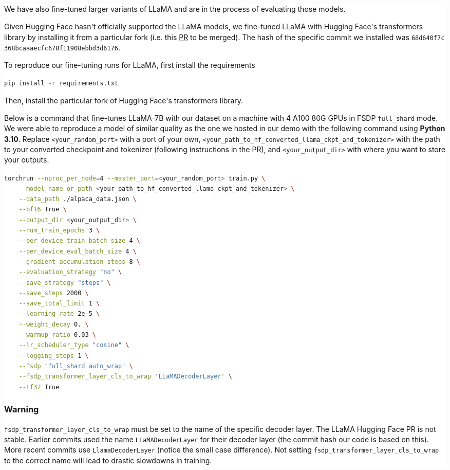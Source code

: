 We have also fine-tuned larger variants of LLaMA and are in the process of evaluating those models.

Given Hugging Face hasn't officially supported the LLaMA models, we fine-tuned LLaMA with Hugging Face's transformers library by installing it from a particular fork (i.e. this [PR](https://github.com/huggingface/transformers/pull/21955) to be merged).
The hash of the specific commit we installed was `68d640f7c368bcaaaecfc678f11908ebbd3d6176`.

To reproduce our fine-tuning runs for LLaMA, first install the requirements

```bash
pip install -r requirements.txt
```

Then, install the particular fork of Hugging Face's transformers library.

Below is a command that fine-tunes LLaMA-7B with our dataset on a machine with 4 A100 80G GPUs in FSDP `full_shard` mode.
We were able to reproduce a model of similar quality as the one we hosted in our demo with the following command using **Python 3.10**.
Replace `<your_random_port>` with a port of your own, `<your_path_to_hf_converted_llama_ckpt_and_tokenizer>` with the
path to your converted checkpoint and tokenizer (following instructions in the PR), and `<your_output_dir>` with where you want to store your outputs.

```bash
torchrun --nproc_per_node=4 --master_port=<your_random_port> train.py \
    --model_name_or_path <your_path_to_hf_converted_llama_ckpt_and_tokenizer> \
    --data_path ./alpaca_data.json \
    --bf16 True \
    --output_dir <your_output_dir> \
    --num_train_epochs 3 \
    --per_device_train_batch_size 4 \
    --per_device_eval_batch_size 4 \
    --gradient_accumulation_steps 8 \
    --evaluation_strategy "no" \
    --save_strategy "steps" \
    --save_steps 2000 \
    --save_total_limit 1 \
    --learning_rate 2e-5 \
    --weight_decay 0. \
    --warmup_ratio 0.03 \
    --lr_scheduler_type "cosine" \
    --logging_steps 1 \
    --fsdp "full_shard auto_wrap" \
    --fsdp_transformer_layer_cls_to_wrap 'LLaMADecoderLayer' \
    --tf32 True
```

### Warning

`fsdp_transformer_layer_cls_to_wrap` must be set to the name of the specific decoder layer.
The LLaMA Hugging Face PR is not stable.
Earlier commits used the name `LLaMADecoderLayer` for their decoder layer (the commit hash our code is based on this).
More recent commits use `LlamaDecoderLayer` (notice the small case difference).
Not setting `fsdp_transformer_layer_cls_to_wrap` to the correct name will lead to drastic slowdowns in training.
